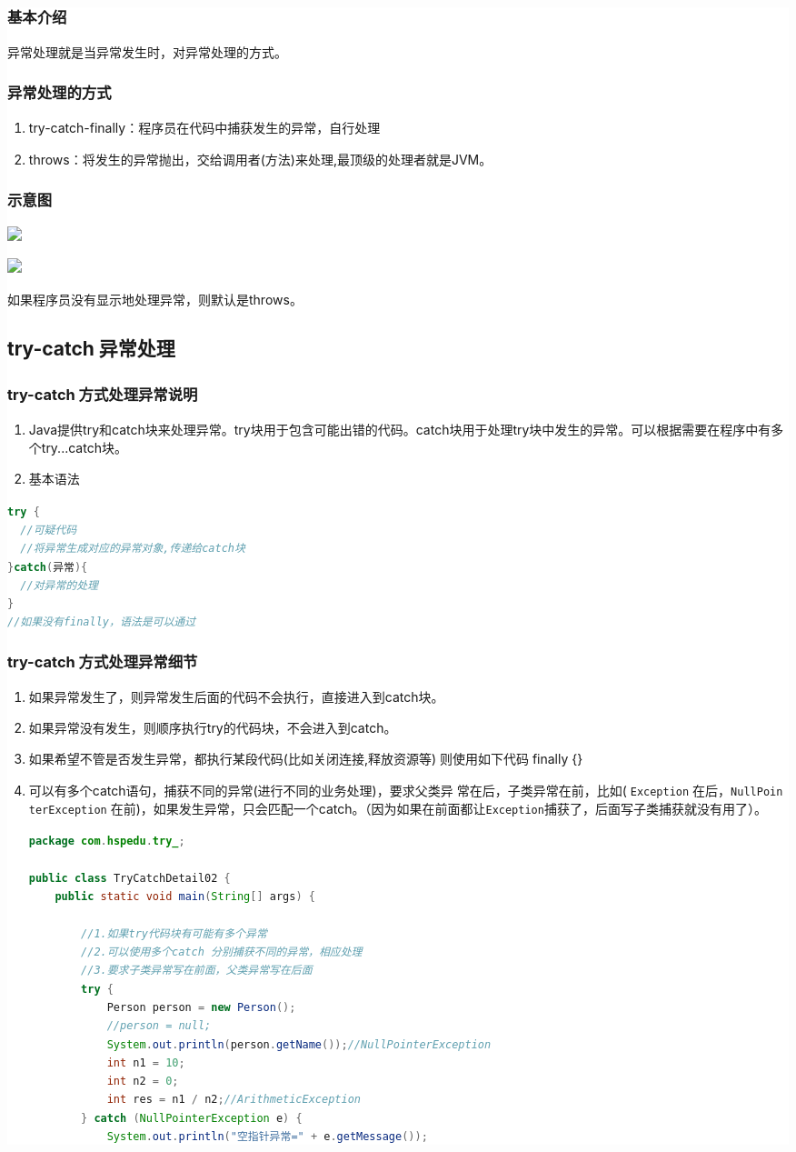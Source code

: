 ### 基本介绍

异常处理就是当异常发生时，对异常处理的方式。

### 异常处理的方式

1) try-catch-finally：程序员在代码中捕获发生的异常，自行处理

2) throws：将发生的异常抛出，交给调用者(方法)来处理,最顶级的处理者就是JVM。

### 示意图

![](https://raw.githubusercontent.com/timerring/scratchpad2023/main/2023/image-20230419201158271.png)

![](https://raw.githubusercontent.com/timerring/scratchpad2023/main/2023/image-20230419201329167.png)

如果程序员没有显示地处理异常，则默认是throws。

## try-catch 异常处理

### try-catch 方式处理异常说明

1. Java提供try和catch块来处理异常。try块用于包含可能出错的代码。catch块用于处理try块中发生的异常。可以根据需要在程序中有多个try...catch块。

2. 基本语法

  ```java
  try {
  	//可疑代码
  	//将异常生成对应的异常对象,传递给catch块
  }catch(异常){
  	//对异常的处理
  }
  //如果没有finally，语法是可以通过
  ```

### try-catch 方式处理异常细节

1) 如果异常发生了，则异常发生后面的代码不会执行，直接进入到catch块。

2) 如果异常没有发生，则顺序执行try的代码块，不会进入到catch。

3) 如果希望不管是否发生异常，都执行某段代码(比如关闭连接,释放资源等)
   则使用如下代码 finally {}

4) 可以有多个catch语句，捕获不同的异常(进行不同的业务处理)，要求父类异
   常在后，子类异常在前，比如( `Exception` 在后，`NullPointerException` 在前)，如果发生异常，只会匹配一个catch。（因为如果在前面都让`Exception`捕获了，后面写子类捕获就没有用了）。

   ```java
   package com.hspedu.try_;
   
   public class TryCatchDetail02 {
       public static void main(String[] args) {
           
           //1.如果try代码块有可能有多个异常
           //2.可以使用多个catch 分别捕获不同的异常，相应处理
           //3.要求子类异常写在前面，父类异常写在后面
           try {
               Person person = new Person();
               //person = null;
               System.out.println(person.getName());//NullPointerException
               int n1 = 10;
               int n2 = 0;
               int res = n1 / n2;//ArithmeticException
           } catch (NullPointerException e) {
               System.out.println("空指针异常=" + e.getMessage());
   ```